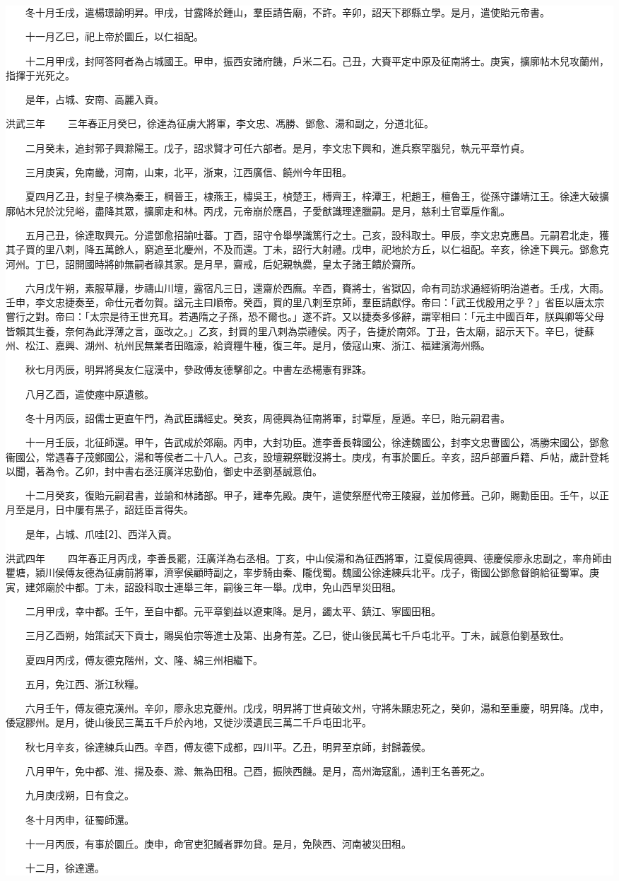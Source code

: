 　　冬十月壬戌，遣楊璟諭明昇。甲戌，甘露降於鍾山，羣臣請告廟，不許。辛卯，詔天下郡縣立學。是月，遣使貽元帝書。

　　十一月乙巳，祀上帝於圜丘，以仁祖配。

　　十二月甲戌，封阿答阿者為占城國王。甲申，振西安諸府饑，戶米二石。己丑，大賚平定中原及征南將士。庚寅，擴廓帖木兒攻蘭州，指揮于光死之。

　　是年，占城、安南、高麗入貢。

洪武三年
　　三年春正月癸巳，徐達為征虜大將軍，李文忠、馮勝、鄧愈、湯和副之，分道北征。

　　二月癸未，追封郭子興滁陽王。戊子，詔求賢才可任六部者。是月，李文忠下興和，進兵察罕腦兒，執元平章竹貞。

　　三月庚寅，免南畿，河南，山東，北平，浙東，江西廣信、饒州今年田租。

　　夏四月乙丑，封皇子樉為秦王，棡晉王，棣燕王，橚吳王，楨楚王，榑齊王，梓潭王，𣏌趙王，檀魯王，從孫守謙靖江王。徐達大破擴廓帖木兒於沈兒峪，盡降其眾，擴廓走和林。丙戌，元帝崩於應昌，子愛猷識理達臘嗣。是月，慈利土官覃垕作亂。

　　五月己丑，徐達取興元。分遣鄧愈招諭吐蕃。丁酉，詔守令舉學識篤行之士。己亥，設科取士。甲辰，李文忠克應昌。元嗣君北走，獲其子買的里八剌，降五萬餘人，窮追至北慶州，不及而還。丁未，詔行大射禮。戊申，祀地於方丘，以仁祖配。辛亥，徐達下興元。鄧愈克河州。丁巳，詔開國時將帥無嗣者祿其家。是月旱，齋戒，后妃親執爨，皇太子諸王饋於齋所。

　　六月戊午朔，素服草屨，步禱山川壇，露宿凡三日，還齋於西廡。辛酉，賚將士，省獄囚，命有司訪求通經術明治道者。壬戌，大雨。壬申，李文忠捷奏至，命仕元者勿賀。諡元主曰順帝。癸酉，買的里八剌至京師，羣臣請獻俘。帝曰：「武王伐殷用之乎？」省臣以唐太宗嘗行之對。帝曰：「太宗是待王世充耳。若遇隋之子孫，恐不爾也。」遂不許。又以捷奏多侈辭，謂宰相曰：「元主中國百年，朕與卿等父母皆賴其生養，奈何為此浮薄之言，亟改之。」乙亥，封買的里八剌為崇禮侯。丙子，告捷於南郊。丁丑，告太廟，詔示天下。辛巳，徙蘇州、松江、嘉興、湖州、杭州民無業者田臨濠，給資糧牛種，復三年。是月，倭寇山東、浙江、福建濱海州縣。

　　秋七月丙辰，明昇將吳友仁寇漢中，參政傅友德擊卻之。中書左丞楊憲有罪誅。

　　八月乙酉，遣使瘞中原遺骸。

　　冬十月丙辰，詔儒士更直午門，為武臣講經史。癸亥，周德興為征南將軍，討覃垕，垕遁。辛巳，貽元嗣君書。

　　十一月壬辰，北征師還。甲午，告武成於郊廟。丙申，大封功臣。進李善長韓國公，徐達魏國公，封李文忠曹國公，馮勝宋國公，鄧愈衞國公，常遇春子茂鄭國公，湯和等侯者二十八人。己亥，設壇親祭戰沒將士。庚戌，有事於圜丘。辛亥，詔戶部置戶籍、戶帖，歲計登耗以聞，著為令。乙卯，封中書右丞汪廣洋忠勤伯，御史中丞劉基誠意伯。

　　十二月癸亥，復貽元嗣君書，並諭和林諸部。甲子，建奉先殿。庚午，遣使祭歷代帝王陵寢，並加修葺。己卯，賜勳臣田。壬午，以正月至是月，日中屢有黑子，詔廷臣言得失。

　　是年，占城、爪哇[2]、西洋入貢。

洪武四年
　　四年春正月丙戌，李善長罷，汪廣洋為右丞相。丁亥，中山侯湯和為征西將軍，江夏侯周德興、德慶侯廖永忠副之，率舟師由瞿塘，潁川侯傅友德為征虜前將軍，濟寧侯顧時副之，率步騎由秦、隴伐蜀。魏國公徐達練兵北平。戊子，衞國公鄧愈督餉給征蜀軍。庚寅，建郊廟於中都。丁未，詔設科取士連舉三年，嗣後三年一舉。戊申，免山西旱災田租。

　　二月甲戌，幸中都。壬午，至自中都。元平章劉益以遼東降。是月，蠲太平、鎮江、寧國田租。

　　三月乙酉朔，始策試天下貢士，賜吳伯宗等進士及第、出身有差。乙巳，徙山後民萬七千戶屯北平。丁未，誠意伯劉基致仕。

　　夏四月丙戌，傅友德克階州，文、隆、綿三州相繼下。

　　五月，免江西、浙江秋糧。

　　六月壬午，傅友德克漢州。辛卯，廖永忠克夔州。戊戌，明昇將丁世貞破文州，守將朱顯忠死之，癸卯，湯和至重慶，明昇降。戊申，倭寇膠州。是月，徙山後民三萬五千戶於內地，又徙沙漠遺民三萬二千戶屯田北平。

　　秋七月辛亥，徐達練兵山西。辛酉，傅友德下成都，四川平。乙丑，明昇至京師，封歸義侯。

　　八月甲午，免中都、淮、揚及泰、滁、無為田租。己酉，振陝西饑。是月，高州海寇亂，通判王名善死之。

　　九月庚戌朔，日有食之。

　　冬十月丙申，征蜀師還。

　　十一月丙辰，有事於圜丘。庚申，命官吏犯贓者罪勿貸。是月，免陝西、河南被災田租。

　　十二月，徐達還。
